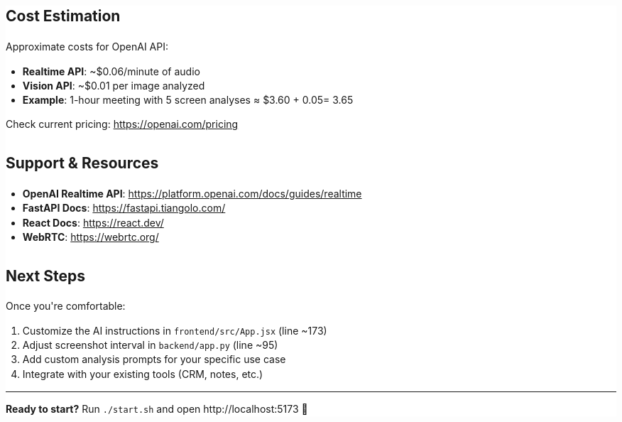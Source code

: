## Cost Estimation

Approximate costs for OpenAI API:

- **Realtime API**: ~$0.06/minute of audio
- **Vision API**: ~$0.01 per image analyzed
- **Example**: 1-hour meeting with 5 screen analyses ≈ $3.60 + $0.05 = ~$3.65

Check current pricing: https://openai.com/pricing

## Support & Resources

- **OpenAI Realtime API**: https://platform.openai.com/docs/guides/realtime
- **FastAPI Docs**: https://fastapi.tiangolo.com/
- **React Docs**: https://react.dev/
- **WebRTC**: https://webrtc.org/

## Next Steps

Once you're comfortable:

1. Customize the AI instructions in `frontend/src/App.jsx` (line ~173)
2. Adjust screenshot interval in `backend/app.py` (line ~95)
3. Add custom analysis prompts for your specific use case
4. Integrate with your existing tools (CRM, notes, etc.)

---

**Ready to start?** Run `./start.sh` and open http://localhost:5173 🚀